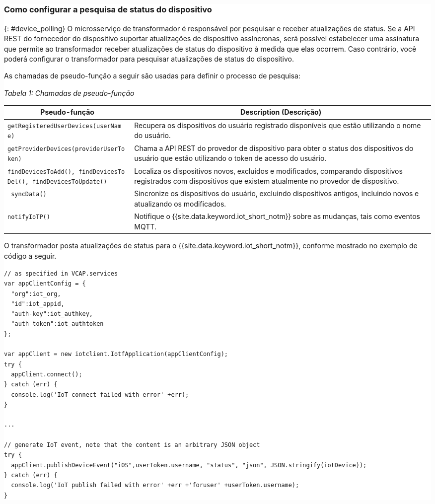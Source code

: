 ### Como configurar a pesquisa de status do dispositivo
{: #device_polling}
O microsserviço de transformador é responsável por pesquisar e receber atualizações de status. Se
a API REST do fornecedor do dispositivo suportar atualizações de dispositivo assíncronas,
será possível estabelecer uma assinatura que permite ao transformador receber
atualizações de status do dispositivo à medida que elas ocorrem. Caso contrário, você
poderá configurar o transformador para pesquisar atualizações de status do dispositivo.

As chamadas de pseudo-função a seguir são usadas para definir o processo de pesquisa:

*Tabela 1: Chamadas de pseudo-função*

Pseudo-função | Description (Descrição)
------------- | -------------
`getRegisteredUserDevices(userName)` | Recupera os dispositivos do usuário registrado disponíveis que estão utilizando o nome do usuário.
`getProviderDevices(providerUserToken)` | Chama a API REST do provedor de dispositivo para obter o status dos dispositivos do usuário que estão utilizando o token de acesso do usuário.
`findDevicesToAdd(), findDevicesToDel(), findDevicesToUpdate()` | Localiza os dispositivos novos, excluídos e modificados, comparando dispositivos registrados com dispositivos que existem atualmente no provedor de dispositivo.
` syncData()` | Sincronize os dispositivos do usuário, excluindo dispositivos antigos, incluindo novos e atualizando os modificados.  
 `notifyIoTP()` | Notifique o {{site.data.keyword.iot_short_notm}} sobre as mudanças, tais como eventos MQTT.
O transformador posta atualizações de status para o {{site.data.keyword.iot_short_notm}}, conforme mostrado no exemplo de código a seguir.
```
// as specified in VCAP.services
var appClientConfig = {
  "org":iot_org,
  "id":iot_appid,
  "auth-key":iot_authkey,
  "auth-token":iot_authtoken
};

var appClient = new iotclient.IotfApplication(appClientConfig);
try {
  appClient.connect();
} catch (err) {
  console.log('IoT connect failed with error' +err);
}

...

// generate IoT event, note that the content is an arbitrary JSON object  
try {
  appClient.publishDeviceEvent("iOS",userToken.username, "status", "json", JSON.stringify(iotDevice));
} catch (err) {
  console.log('IoT publish failed with error' +err +'foruser' +userToken.username);
}

```
